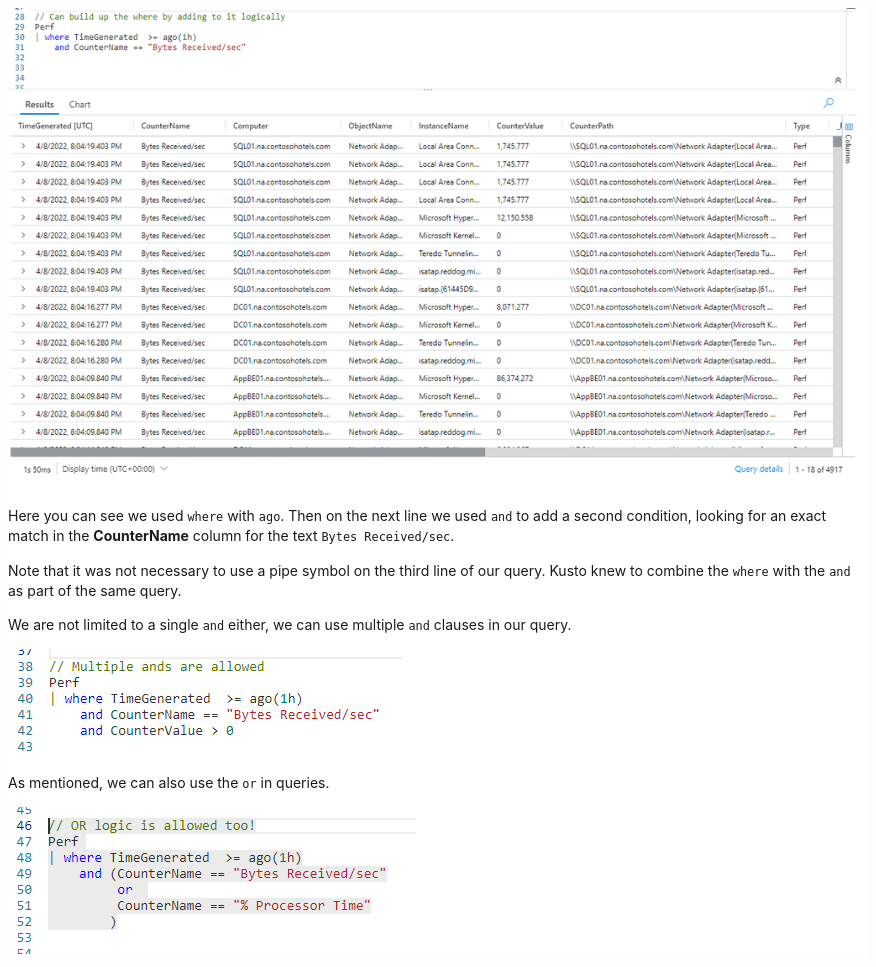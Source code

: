 ![Logical Joins](03.02.03_Logical_Joins.png)

Here you can see we used `where` with `ago`. Then on the next line we used `and` to add a second condition, looking for an exact match in the **CounterName** column for the text `Bytes Received/sec`.

Note that it was not necessary to use a pipe symbol on the third line of our query. Kusto knew to combine the `where` with the `and` as part of the same query.

We are not limited to a single `and` either, we can use multiple `and` clauses in our query.

![Multiple Ands](03.02.04_Multiple_Ands.png)

As mentioned, we can also use the `or` in queries.

![Or](03.02.05_Or.png)
